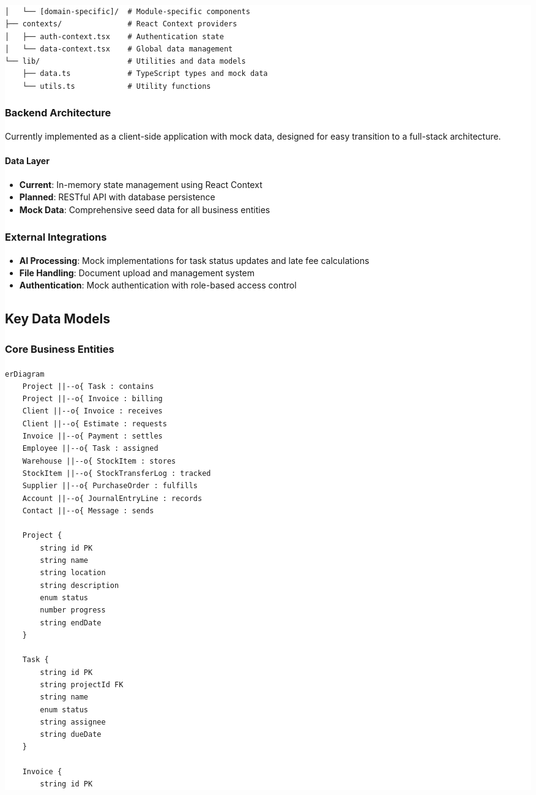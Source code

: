 ```
│   └── [domain-specific]/  # Module-specific components
├── contexts/               # React Context providers
│   ├── auth-context.tsx    # Authentication state
│   └── data-context.tsx    # Global data management
└── lib/                    # Utilities and data models
    ├── data.ts             # TypeScript types and mock data
    └── utils.ts            # Utility functions
```

### Backend Architecture
Currently implemented as a client-side application with mock data, designed for easy transition to a full-stack architecture.

#### Data Layer
- **Current**: In-memory state management using React Context
- **Planned**: RESTful API with database persistence
- **Mock Data**: Comprehensive seed data for all business entities

### External Integrations
- **AI Processing**: Mock implementations for task status updates and late fee calculations
- **File Handling**: Document upload and management system
- **Authentication**: Mock authentication with role-based access control

## Key Data Models

### Core Business Entities

```mermaid
erDiagram
    Project ||--o{ Task : contains
    Project ||--o{ Invoice : billing
    Client ||--o{ Invoice : receives
    Client ||--o{ Estimate : requests
    Invoice ||--o{ Payment : settles
    Employee ||--o{ Task : assigned
    Warehouse ||--o{ StockItem : stores
    StockItem ||--o{ StockTransferLog : tracked
    Supplier ||--o{ PurchaseOrder : fulfills
    Account ||--o{ JournalEntryLine : records
    Contact ||--o{ Message : sends
    
    Project {
        string id PK
        string name
        string location
        string description
        enum status
        number progress
        string endDate
    }
    
    Task {
        string id PK
        string projectId FK
        string name
        enum status
        string assignee
        string dueDate
    }
    
    Invoice {
        string id PK
```